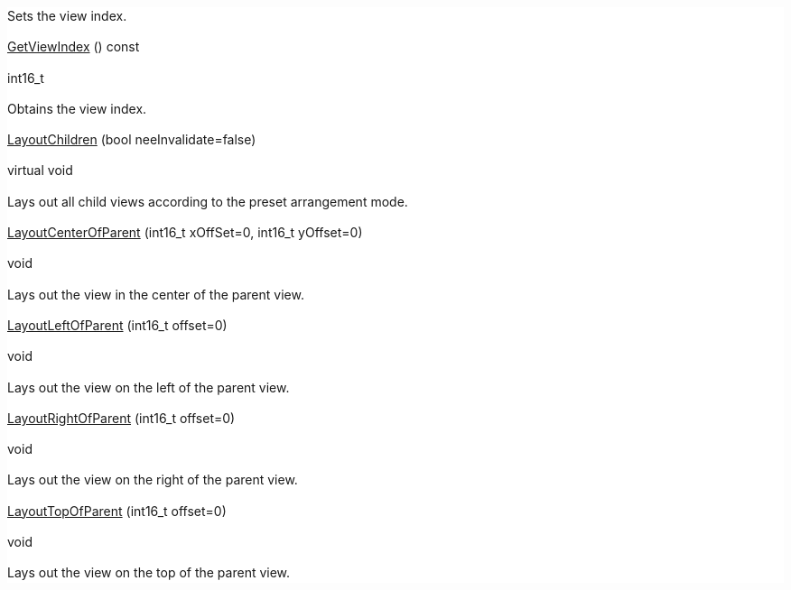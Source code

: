 <p id="p227937463093533"><a name="p227937463093533"></a><a name="p227937463093533"></a>Sets the view index. </p>
</td>
</tr>
<tr id="row2008195090093533"><td class="cellrowborder" valign="top" width="50%" headers="mcps1.1.3.1.1 "><p id="p1124460487093533"><a name="p1124460487093533"></a><a name="p1124460487093533"></a><a href="graphic.md#ga62f51715b6d420a296ebe0296717b906">GetViewIndex</a> () const</p>
</td>
<td class="cellrowborder" valign="top" width="50%" headers="mcps1.1.3.1.2 "><p id="p927775118093533"><a name="p927775118093533"></a><a name="p927775118093533"></a>int16_t </p>
<p id="p390860441093533"><a name="p390860441093533"></a><a name="p390860441093533"></a>Obtains the view index. </p>
</td>
</tr>
<tr id="row979667908093533"><td class="cellrowborder" valign="top" width="50%" headers="mcps1.1.3.1.1 "><p id="p1851399661093533"><a name="p1851399661093533"></a><a name="p1851399661093533"></a><a href="graphic.md#gaca871fa2f8219e7ea9388e212d1f1e69">LayoutChildren</a> (bool neeInvalidate=false)</p>
</td>
<td class="cellrowborder" valign="top" width="50%" headers="mcps1.1.3.1.2 "><p id="p1730387983093533"><a name="p1730387983093533"></a><a name="p1730387983093533"></a>virtual void </p>
<p id="p1848123718093533"><a name="p1848123718093533"></a><a name="p1848123718093533"></a>Lays out all child views according to the preset arrangement mode. </p>
</td>
</tr>
<tr id="row105712421093533"><td class="cellrowborder" valign="top" width="50%" headers="mcps1.1.3.1.1 "><p id="p743249301093533"><a name="p743249301093533"></a><a name="p743249301093533"></a><a href="graphic.md#ga443b86ee9275b0421b37a47bad3264dc">LayoutCenterOfParent</a> (int16_t xOffSet=0, int16_t yOffset=0)</p>
</td>
<td class="cellrowborder" valign="top" width="50%" headers="mcps1.1.3.1.2 "><p id="p1679231153093533"><a name="p1679231153093533"></a><a name="p1679231153093533"></a>void </p>
<p id="p1591286836093533"><a name="p1591286836093533"></a><a name="p1591286836093533"></a>Lays out the view in the center of the parent view. </p>
</td>
</tr>
<tr id="row1382302117093533"><td class="cellrowborder" valign="top" width="50%" headers="mcps1.1.3.1.1 "><p id="p2105640337093533"><a name="p2105640337093533"></a><a name="p2105640337093533"></a><a href="graphic.md#ga94999b271f27cd5d6bfaf303f7d5c708">LayoutLeftOfParent</a> (int16_t offset=0)</p>
</td>
<td class="cellrowborder" valign="top" width="50%" headers="mcps1.1.3.1.2 "><p id="p266465984093533"><a name="p266465984093533"></a><a name="p266465984093533"></a>void </p>
<p id="p1636039806093533"><a name="p1636039806093533"></a><a name="p1636039806093533"></a>Lays out the view on the left of the parent view. </p>
</td>
</tr>
<tr id="row432466545093533"><td class="cellrowborder" valign="top" width="50%" headers="mcps1.1.3.1.1 "><p id="p537692214093533"><a name="p537692214093533"></a><a name="p537692214093533"></a><a href="graphic.md#ga479528ed259b5539e423955f2b60517d">LayoutRightOfParent</a> (int16_t offset=0)</p>
</td>
<td class="cellrowborder" valign="top" width="50%" headers="mcps1.1.3.1.2 "><p id="p1201079864093533"><a name="p1201079864093533"></a><a name="p1201079864093533"></a>void </p>
<p id="p928169364093533"><a name="p928169364093533"></a><a name="p928169364093533"></a>Lays out the view on the right of the parent view. </p>
</td>
</tr>
<tr id="row280715277093533"><td class="cellrowborder" valign="top" width="50%" headers="mcps1.1.3.1.1 "><p id="p527925095093533"><a name="p527925095093533"></a><a name="p527925095093533"></a><a href="graphic.md#ga859288ea61ad23ba7e381bbc07769e83">LayoutTopOfParent</a> (int16_t offset=0)</p>
</td>
<td class="cellrowborder" valign="top" width="50%" headers="mcps1.1.3.1.2 "><p id="p417432133093533"><a name="p417432133093533"></a><a name="p417432133093533"></a>void </p>
<p id="p1761378281093533"><a name="p1761378281093533"></a><a name="p1761378281093533"></a>Lays out the view on the top of the parent view. </p>
</td>